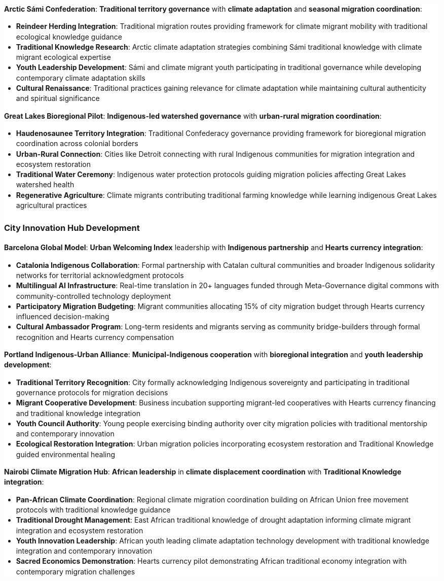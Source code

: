 **Arctic Sámi Confederation**: **Traditional territory governance** with **climate adaptation** and **seasonal migration coordination**:
- **Reindeer Herding Integration**: Traditional migration routes providing framework for climate migrant mobility with traditional ecological knowledge guidance
- **Traditional Knowledge Research**: Arctic climate adaptation strategies combining Sámi traditional knowledge with climate migrant ecological expertise
- **Youth Leadership Development**: Sámi and climate migrant youth participating in traditional governance while developing contemporary climate adaptation skills
- **Cultural Renaissance**: Traditional practices gaining relevance for climate adaptation while maintaining cultural authenticity and spiritual significance

**Great Lakes Bioregional Pilot**: **Indigenous-led watershed governance** with **urban-rural migration coordination**:
- **Haudenosaunee Territory Integration**: Traditional Confederacy governance providing framework for bioregional migration coordination across colonial borders
- **Urban-Rural Connection**: Cities like Detroit connecting with rural Indigenous communities for migration integration and ecosystem restoration
- **Traditional Water Ceremony**: Indigenous water protection protocols guiding migration policies affecting Great Lakes watershed health
- **Regenerative Agriculture**: Climate migrants contributing traditional farming knowledge while learning indigenous Great Lakes agricultural practices

### City Innovation Hub Development

**Barcelona Global Model**: **Urban Welcoming Index** leadership with **Indigenous partnership** and **Hearts currency integration**:
- **Catalonia Indigenous Collaboration**: Formal partnership with Catalan cultural communities and broader Indigenous solidarity networks for territorial acknowledgment protocols
- **Multilingual AI Infrastructure**: Real-time translation in 20+ languages funded through Meta-Governance digital commons with community-controlled technology deployment
- **Participatory Migration Budgeting**: Migrant communities allocating 15% of city migration budget through Hearts currency influenced decision-making
- **Cultural Ambassador Program**: Long-term residents and migrants serving as community bridge-builders through formal recognition and Hearts currency compensation

**Portland Indigenous-Urban Alliance**: **Municipal-Indigenous cooperation** with **bioregional integration** and **youth leadership development**:
- **Traditional Territory Recognition**: City formally acknowledging Indigenous sovereignty and participating in traditional governance protocols for migration decisions
- **Migrant Cooperative Development**: Business incubation supporting migrant-led cooperatives with Hearts currency financing and traditional knowledge integration
- **Youth Council Authority**: Young people exercising binding authority over city migration policies with traditional mentorship and contemporary innovation
- **Ecological Restoration Integration**: Urban migration policies incorporating ecosystem restoration and Traditional Knowledge guided environmental healing

**Nairobi Climate Migration Hub**: **African leadership** in **climate displacement coordination** with **Traditional Knowledge integration**:
- **Pan-African Climate Coordination**: Regional climate migration coordination building on African Union free movement protocols with traditional knowledge guidance
- **Traditional Drought Management**: East African traditional knowledge of drought adaptation informing climate migrant integration and ecosystem restoration
- **Youth Innovation Leadership**: African youth leading climate adaptation technology development with traditional knowledge integration and contemporary innovation
- **Sacred Economics Demonstration**: Hearts currency pilot demonstrating African traditional economy integration with contemporary migration challenges
